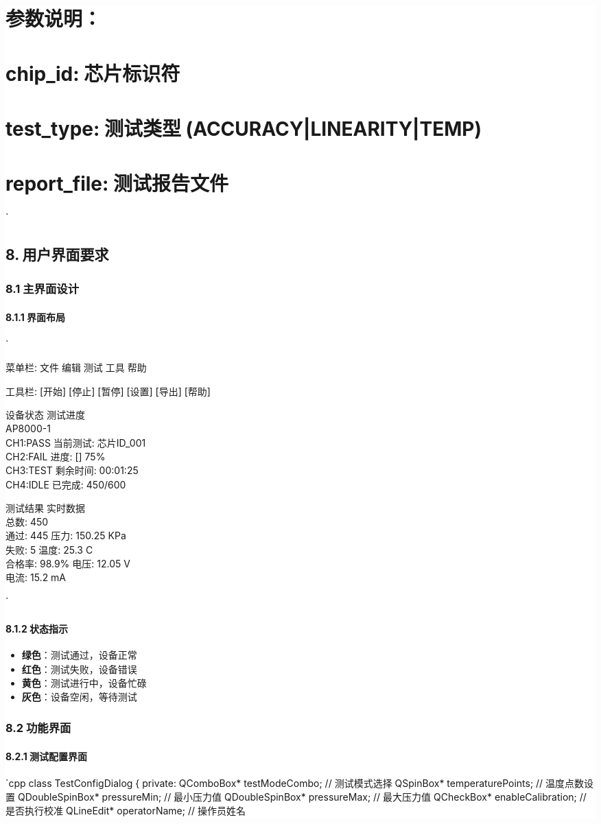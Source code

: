 # 参数说明：
# chip_id: 芯片标识符
# test_type: 测试类型 (ACCURACY|LINEARITY|TEMP)
# report_file: 测试报告文件
`

## 8. 用户界面要求

### 8.1 主界面设计

#### 8.1.1 界面布局
`

  菜单栏: 文件 编辑 测试 工具 帮助                          

  工具栏: [开始] [停止] [暂停] [设置] [导出] [帮助]          

  设备状态                  测试进度                    
  AP8000-1       
   CH1:PASS        当前测试: 芯片ID_001              
   CH2:FAIL        进度: [] 75%         
   CH3:TEST        剩余时间: 00:01:25                
   CH4:IDLE        已完成: 450/600                  
         

  测试结果                  实时数据                    
  总数: 450           
  通过: 445          压力: 150.25 KPa                  
  失败: 5            温度: 25.3 C                     
  合格率: 98.9%      电压: 12.05 V                     
                     电流: 15.2 mA                     
                      

`

#### 8.1.2 状态指示
- **绿色**：测试通过，设备正常
- **红色**：测试失败，设备错误
- **黄色**：测试进行中，设备忙碌
- **灰色**：设备空闲，等待测试

### 8.2 功能界面

#### 8.2.1 测试配置界面
`cpp
class TestConfigDialog {
private:
    QComboBox* testModeCombo;      // 测试模式选择
    QSpinBox* temperaturePoints;   // 温度点数设置
    QDoubleSpinBox* pressureMin;   // 最小压力值
    QDoubleSpinBox* pressureMax;   // 最大压力值
    QCheckBox* enableCalibration;  // 是否执行校准
    QLineEdit* operatorName;       // 操作员姓名
    